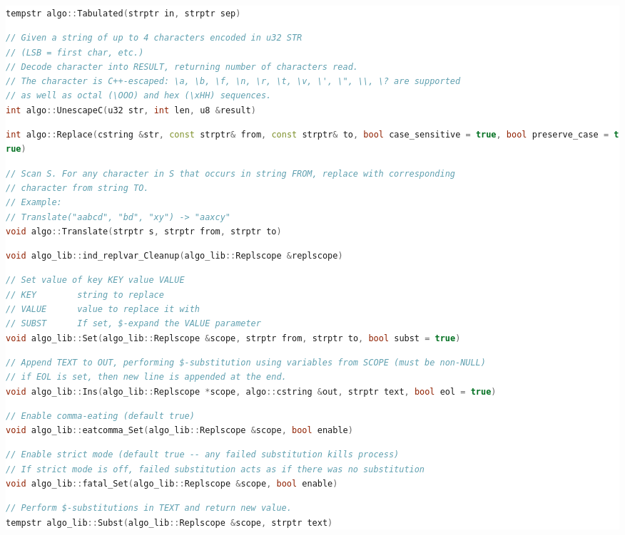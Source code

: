 ```c++
tempstr algo::Tabulated(strptr in, strptr sep) 
```

```c++
// Given a string of up to 4 characters encoded in u32 STR
// (LSB = first char, etc.)
// Decode character into RESULT, returning number of characters read.
// The character is C++-escaped: \a, \b, \f, \n, \r, \t, \v, \', \", \\, \? are supported
// as well as octal (\OOO) and hex (\xHH) sequences.
int algo::UnescapeC(u32 str, int len, u8 &result) 
```

```c++
int algo::Replace(cstring &str, const strptr& from, const strptr& to, bool case_sensitive = true, bool preserve_case = true) 
```

```c++
// Scan S. For any character in S that occurs in string FROM, replace with corresponding
// character from string TO.
// Example:
// Translate("aabcd", "bd", "xy") -> "aaxcy"
void algo::Translate(strptr s, strptr from, strptr to) 
```

```c++
void algo_lib::ind_replvar_Cleanup(algo_lib::Replscope &replscope) 
```

```c++
// Set value of key KEY value VALUE
// KEY        string to replace
// VALUE      value to replace it with
// SUBST      If set, $-expand the VALUE parameter
void algo_lib::Set(algo_lib::Replscope &scope, strptr from, strptr to, bool subst = true) 
```

```c++
// Append TEXT to OUT, performing $-substitution using variables from SCOPE (must be non-NULL)
// if EOL is set, then new line is appended at the end.
void algo_lib::Ins(algo_lib::Replscope *scope, algo::cstring &out, strptr text, bool eol = true) 
```

```c++
// Enable comma-eating (default true)
void algo_lib::eatcomma_Set(algo_lib::Replscope &scope, bool enable) 
```

```c++
// Enable strict mode (default true -- any failed substitution kills process)
// If strict mode is off, failed substitution acts as if there was no substitution
void algo_lib::fatal_Set(algo_lib::Replscope &scope, bool enable) 
```

```c++
// Perform $-substitutions in TEXT and return new value.
tempstr algo_lib::Subst(algo_lib::Replscope &scope, strptr text) 
```
